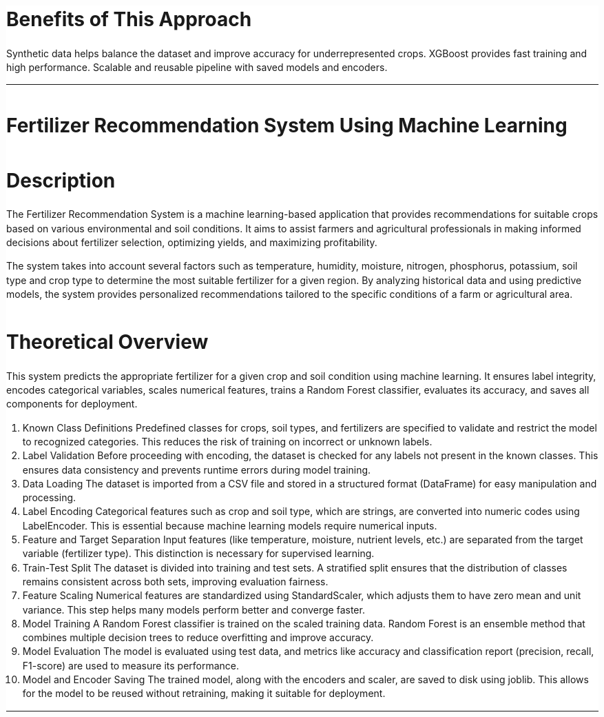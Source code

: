 # Benefits of This Approach
Synthetic data helps balance the dataset and improve accuracy for underrepresented crops.
XGBoost provides fast training and high performance.
Scalable and reusable pipeline with saved models and encoders.

---

# Fertilizer Recommendation System Using Machine Learning
# Description
The Fertilizer Recommendation System is a machine learning-based application that provides recommendations for suitable crops based on various environmental and soil conditions. It aims to assist farmers and agricultural professionals in making informed decisions about fertilizer selection, optimizing yields, and maximizing profitability.

The system takes into account several factors such as temperature, humidity, moisture, nitrogen, phosphorus, potassium, soil type and crop type to determine the most suitable fertilizer for a given region. By analyzing historical data and using predictive models, the system provides personalized recommendations tailored to the specific conditions of a farm or agricultural area.

# Theoretical Overview
This system predicts the appropriate fertilizer for a given crop and soil condition using machine learning. It ensures label integrity, encodes categorical variables, scales numerical features, trains a Random Forest classifier, evaluates its accuracy, and saves all components for deployment.

1. Known Class Definitions
Predefined classes for crops, soil types, and fertilizers are specified to validate and restrict the model to recognized categories. This reduces the risk of training on incorrect or unknown labels.
2. Label Validation
Before proceeding with encoding, the dataset is checked for any labels not present in the known classes. This ensures data consistency and prevents runtime errors during model training.
3. Data Loading
The dataset is imported from a CSV file and stored in a structured format (DataFrame) for easy manipulation and processing.
4. Label Encoding
Categorical features such as crop and soil type, which are strings, are converted into numeric codes using LabelEncoder. This is essential because machine learning models require numerical inputs.
5. Feature and Target Separation
Input features (like temperature, moisture, nutrient levels, etc.) are separated from the target variable (fertilizer type). This distinction is necessary for supervised learning.
6. Train-Test Split
The dataset is divided into training and test sets. A stratified split ensures that the distribution of classes remains consistent across both sets, improving evaluation fairness.
7. Feature Scaling
Numerical features are standardized using StandardScaler, which adjusts them to have zero mean and unit variance. This step helps many models perform better and converge faster.
8. Model Training 
A Random Forest classifier is trained on the scaled training data. Random Forest is an ensemble method that combines multiple decision trees to reduce overfitting and improve accuracy.
9. Model Evaluation
The model is evaluated using test data, and metrics like accuracy and classification report (precision, recall, F1-score) are used to measure its performance.
10. Model and Encoder Saving
The trained model, along with the encoders and scaler, are saved to disk using joblib. This allows for the model to be reused without retraining, making it suitable for deployment.

---